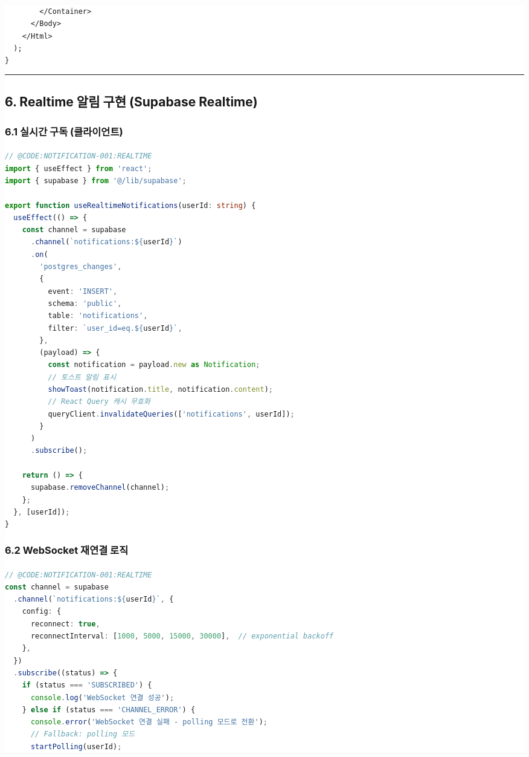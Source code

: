 ```tsx
        </Container>
      </Body>
    </Html>
  );
}
```

---

## 6. Realtime 알림 구현 (Supabase Realtime)

### 6.1 실시간 구독 (클라이언트)
```typescript
// @CODE:NOTIFICATION-001:REALTIME
import { useEffect } from 'react';
import { supabase } from '@/lib/supabase';

export function useRealtimeNotifications(userId: string) {
  useEffect(() => {
    const channel = supabase
      .channel(`notifications:${userId}`)
      .on(
        'postgres_changes',
        {
          event: 'INSERT',
          schema: 'public',
          table: 'notifications',
          filter: `user_id=eq.${userId}`,
        },
        (payload) => {
          const notification = payload.new as Notification;
          // 토스트 알림 표시
          showToast(notification.title, notification.content);
          // React Query 캐시 무효화
          queryClient.invalidateQueries(['notifications', userId]);
        }
      )
      .subscribe();

    return () => {
      supabase.removeChannel(channel);
    };
  }, [userId]);
}
```

### 6.2 WebSocket 재연결 로직
```typescript
// @CODE:NOTIFICATION-001:REALTIME
const channel = supabase
  .channel(`notifications:${userId}`, {
    config: {
      reconnect: true,
      reconnectInterval: [1000, 5000, 15000, 30000],  // exponential backoff
    },
  })
  .subscribe((status) => {
    if (status === 'SUBSCRIBED') {
      console.log('WebSocket 연결 성공');
    } else if (status === 'CHANNEL_ERROR') {
      console.error('WebSocket 연결 실패 - polling 모드로 전환');
      // Fallback: polling 모드
      startPolling(userId);
```